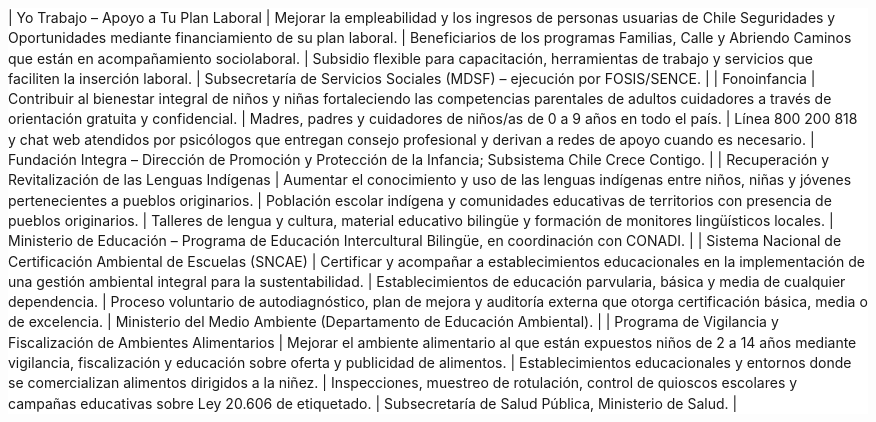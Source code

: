 | Yo Trabajo – Apoyo a Tu Plan Laboral                                                                                                                                          | Mejorar la empleabilidad y los ingresos de personas usuarias de Chile Seguridades y Oportunidades mediante financiamiento de su plan laboral.                                                                                                                         | Beneficiarios de los programas Familias, Calle y Abriendo Caminos que están en acompañamiento sociolaboral.                                                                                                  | Subsidio flexible para capacitación, herramientas de trabajo y servicios que faciliten la inserción laboral.                                                                                                                                                                                                                                                            | Subsecretaría de Servicios Sociales (MDSF) – ejecución por FOSIS/SENCE.                                                                                      |
| Fonoinfancia                                                                                                                                                                  | Contribuir al bienestar integral de niños y niñas fortaleciendo las competencias parentales de adultos cuidadores a través de orientación gratuita y confidencial.                                                                                                    | Madres, padres y cuidadores de niños/as de 0 a 9 años en todo el país.                                                                                                                                       | Línea 800 200 818 y chat web atendidos por psicólogos que entregan consejo profesional y derivan a redes de apoyo cuando es necesario.                                                                                                                                                                                                                                  | Fundación Integra – Dirección de Promoción y Protección de la Infancia; Subsistema Chile Crece Contigo.                                                      |
| Recuperación y Revitalización de las Lenguas Indígenas                                                                                                                        | Aumentar el conocimiento y uso de las lenguas indígenas entre niños, niñas y jóvenes pertenecientes a pueblos originarios.                                                                                                                                            | Población escolar indígena y comunidades educativas de territorios con presencia de pueblos originarios.                                                                                                     | Talleres de lengua y cultura, material educativo bilingüe y formación de monitores lingüísticos locales.                                                                                                                                                                                                                                                                | Ministerio de Educación – Programa de Educación Intercultural Bilingüe, en coordinación con CONADI.                                                          |
| Sistema Nacional de Certificación Ambiental de Escuelas (SNCAE)                                                                                                               | Certificar y acompañar a establecimientos educacionales en la implementación de una gestión ambiental integral para la sustentabilidad.                                                                                                                               | Establecimientos de educación parvularia, básica y media de cualquier dependencia.                                                                                                                           | Proceso voluntario de autodiagnóstico, plan de mejora y auditoría externa que otorga certificación básica, media o de excelencia.                                                                                                                                                                                                                                       | Ministerio del Medio Ambiente (Departamento de Educación Ambiental).                                                                                         |
| Programa de Vigilancia y Fiscalización de Ambientes Alimentarios                                                                                                              | Mejorar el ambiente alimentario al que están expuestos niños de 2 a 14 años mediante vigilancia, fiscalización y educación sobre oferta y publicidad de alimentos.                                                                                                    | Establecimientos educacionales y entornos donde se comercializan alimentos dirigidos a la niñez.                                                                                                             | Inspecciones, muestreo de rotulación, control de quioscos escolares y campañas educativas sobre Ley 20.606 de etiquetado.                                                                                                                                                                                                                                               | Subsecretaría de Salud Pública, Ministerio de Salud.                                                                                                         |